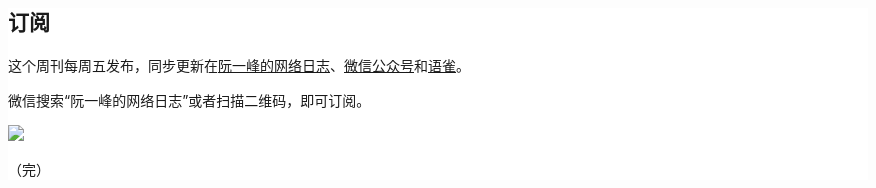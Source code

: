 ## 订阅

这个周刊每周五发布，同步更新在[阮一峰的网络日志](http://www.ruanyifeng.com/blog)、[微信公众号](http://weixin.sogou.com/weixin?query=%E9%98%AE%E4%B8%80%E5%B3%B0%E7%9A%84%E7%BD%91%E7%BB%9C%E6%97%A5%E5%BF%97)和[语雀](https://yuque.com/ruanyf/share/)。

微信搜索“阮一峰的网络日志”或者扫描二维码，即可订阅。

![](http://www.ruanyieng.com/blogimg/asset/2018/bg2018042311.jpg)

（完）
